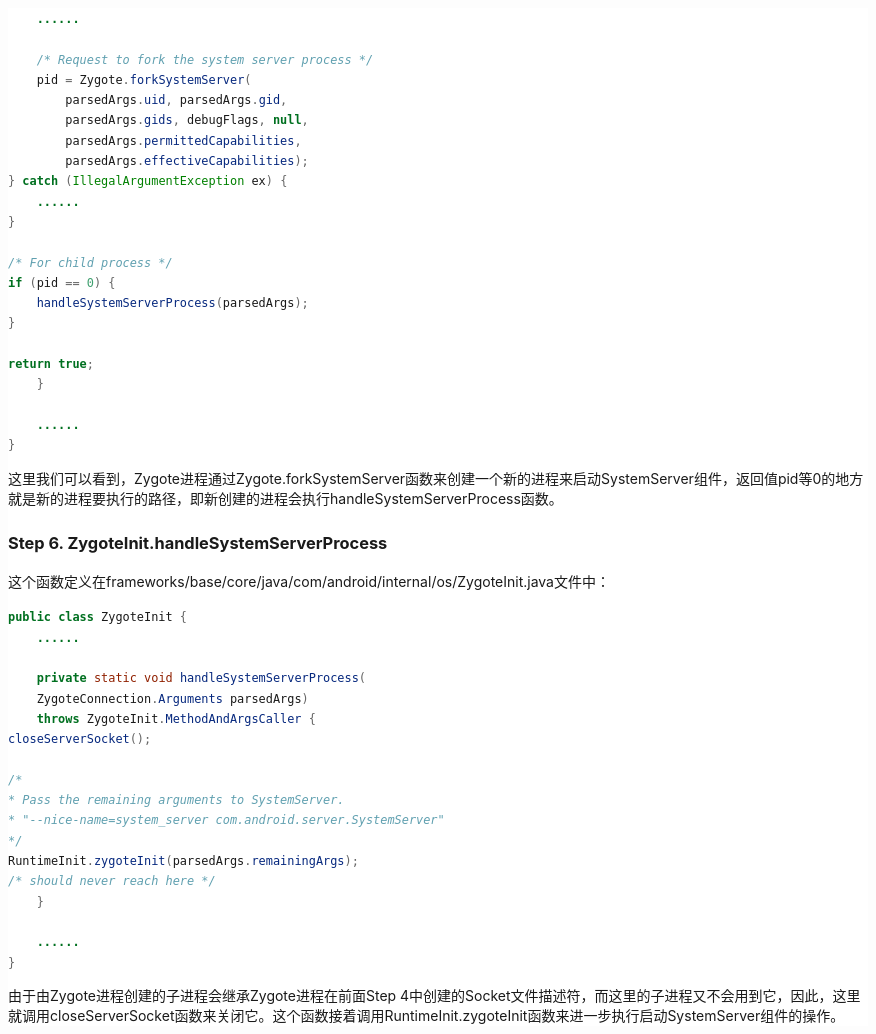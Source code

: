 ```java
    ......  
  
    /* Request to fork the system server process */  
    pid = Zygote.forkSystemServer(  
        parsedArgs.uid, parsedArgs.gid,  
        parsedArgs.gids, debugFlags, null,  
        parsedArgs.permittedCapabilities,  
        parsedArgs.effectiveCapabilities);  
} catch (IllegalArgumentException ex) {  
    ......  
}  
  
/* For child process */  
if (pid == 0) {  
    handleSystemServerProcess(parsedArgs);  
}  
  
return true;  
    }  
      
    ......  
}  
```
这里我们可以看到，Zygote进程通过Zygote.forkSystemServer函数来创建一个新的进程来启动SystemServer组件，返回值pid等0的地方就是新的进程要执行的路径，即新创建的进程会执行handleSystemServerProcess函数。

### Step 6. ZygoteInit.handleSystemServerProcess
这个函数定义在frameworks/base/core/java/com/android/internal/os/ZygoteInit.java文件中：

```java
public class ZygoteInit {  
    ......  
  
    private static void handleSystemServerProcess(  
    ZygoteConnection.Arguments parsedArgs)  
    throws ZygoteInit.MethodAndArgsCaller {  
closeServerSocket();  
  
/* 
* Pass the remaining arguments to SystemServer. 
* "--nice-name=system_server com.android.server.SystemServer" 
*/  
RuntimeInit.zygoteInit(parsedArgs.remainingArgs);  
/* should never reach here */  
    }  
  
    ......  
}   
```
由于由Zygote进程创建的子进程会继承Zygote进程在前面Step 4中创建的Socket文件描述符，而这里的子进程又不会用到它，因此，这里就调用closeServerSocket函数来关闭它。这个函数接着调用RuntimeInit.zygoteInit函数来进一步执行启动SystemServer组件的操作。
